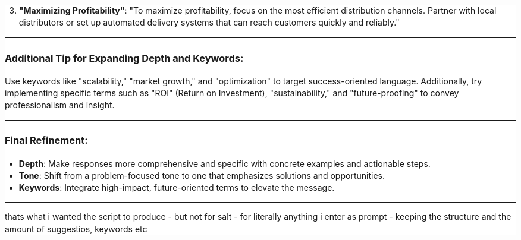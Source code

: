 3. **"Maximizing Profitability"**:
   "To maximize profitability, focus on the most efficient distribution channels. Partner with local distributors or set up automated delivery systems that can reach customers quickly and reliably."

---

### **Additional Tip for Expanding Depth and Keywords**:
Use keywords like "scalability," "market growth," and "optimization" to target success-oriented language. Additionally, try implementing specific terms such as "ROI" (Return on Investment), "sustainability," and "future-proofing" to convey professionalism and insight.

---

### Final Refinement:

- **Depth**: Make responses more comprehensive and specific with concrete examples and actionable steps.
- **Tone**: Shift from a problem-focused tone to one that emphasizes solutions and opportunities.
- **Keywords**: Integrate high-impact, future-oriented terms to elevate the message.

---



thats what i wanted the script to produce - but not for salt - for literally anything i enter as prompt - keeping the structure and the amount of suggestios, keywords etc













